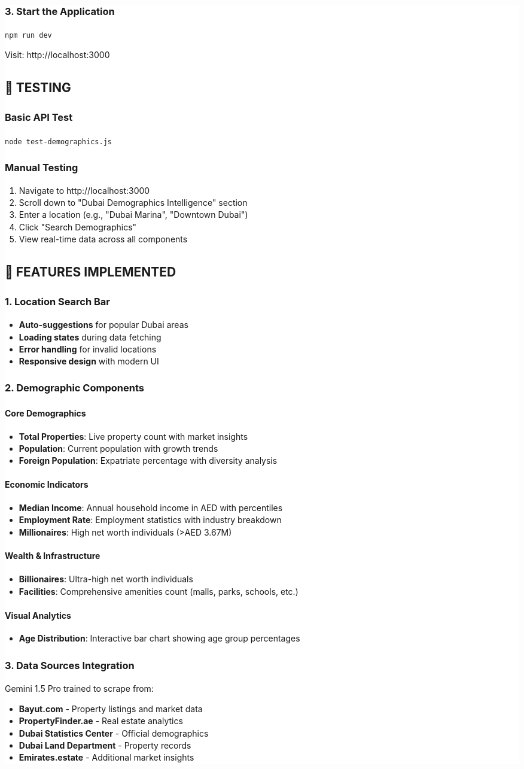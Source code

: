 ### 3. Start the Application
```bash
npm run dev
```

Visit: http://localhost:3000

## 🧪 TESTING

### Basic API Test
```bash
node test-demographics.js
```

### Manual Testing
1. Navigate to http://localhost:3000
2. Scroll down to "Dubai Demographics Intelligence" section
3. Enter a location (e.g., "Dubai Marina", "Downtown Dubai")
4. Click "Search Demographics"
5. View real-time data across all components

## 🎯 FEATURES IMPLEMENTED

### 1. Location Search Bar
- **Auto-suggestions** for popular Dubai areas
- **Loading states** during data fetching
- **Error handling** for invalid locations
- **Responsive design** with modern UI

### 2. Demographic Components

#### Core Demographics
- **Total Properties**: Live property count with market insights
- **Population**: Current population with growth trends
- **Foreign Population**: Expatriate percentage with diversity analysis

#### Economic Indicators
- **Median Income**: Annual household income in AED with percentiles
- **Employment Rate**: Employment statistics with industry breakdown
- **Millionaires**: High net worth individuals (>AED 3.67M)

#### Wealth & Infrastructure
- **Billionaires**: Ultra-high net worth individuals
- **Facilities**: Comprehensive amenities count (malls, parks, schools, etc.)

#### Visual Analytics
- **Age Distribution**: Interactive bar chart showing age group percentages

### 3. Data Sources Integration
Gemini 1.5 Pro trained to scrape from:
- **Bayut.com** - Property listings and market data
- **PropertyFinder.ae** - Real estate analytics
- **Dubai Statistics Center** - Official demographics
- **Dubai Land Department** - Property records
- **Emirates.estate** - Additional market insights
